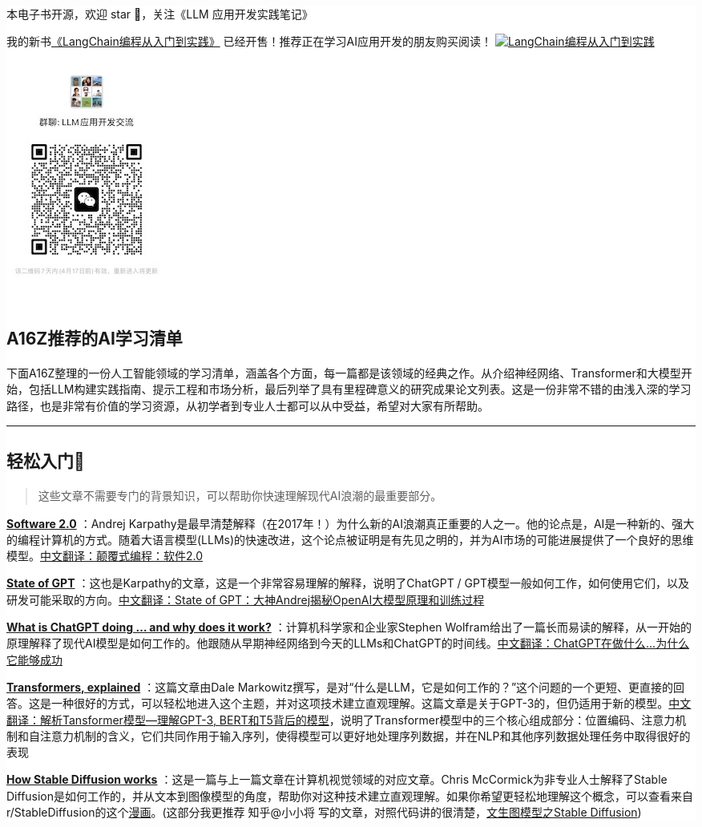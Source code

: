 本电子书开源，欢迎 star 🌟，关注《LLM 应用开发实践笔记》

我的新书[《LangChain编程从入门到实践》](https://u.jd.com/V8pkqFY) 已经开售！推荐正在学习AI应用开发的朋友购买阅读！
[![LangChain编程从入门到实践](../../images/langchain-book.jpg "LangChain编程从入门到实践")](https://u.jd.com/V8pkqFY) ![](../images/group.png)
 

## A16Z推荐的AI学习清单


下面A16Z整理的一份人工智能领域的学习清单，涵盖各个方面，每一篇都是该领域的经典之作。从介绍神经网络、Transformer和大模型开始，包括LLM构建实践指南、提示工程和市场分析，最后列举了具有里程碑意义的研究成果论文列表。这是一份非常不错的由浅入深的学习路径，也是非常有价值的学习资源，从初学者到专业人士都可以从中受益，希望对大家有所帮助。

---
## 轻松入门🥳
> 这些文章不需要专门的背景知识，可以帮助你快速理解现代AI浪潮的最重要部分。

**[Software 2.0](https://karpathy.medium.com/software-2-0-a64152b37c35)** ：Andrej Karpathy是最早清楚解释（在2017年！）为什么新的AI浪潮真正重要的人之一。他的论点是，AI是一种新的、强大的编程计算机的方式。随着大语言模型(LLMs)的快速改进，这个论点被证明是有先见之明的，并为AI市场的可能进展提供了一个良好的思维模型。[中文翻译：颠覆式编程：软件2.0](https://zhuanlan.zhihu.com/p/366808383)

**[State of GPT](https://build.microsoft.com/en-US/sessions/db3f4859-cd30-4445-a0cd-553c3304f8e2)** ：这也是Karpathy的文章，这是一个非常容易理解的解释，说明了ChatGPT / GPT模型一般如何工作，如何使用它们，以及研发可能采取的方向。[中文翻译：State of GPT：大神Andrej揭秘OpenAI大模型原理和训练过程](https://mp.weixin.qq.com/s?__biz=MzIxODUzNTg2MA==&mid=2247485342&idx=1&sn=770152ca8a00f2e3d87ed2a09e131e11)

**[What is ChatGPT doing … and why does it work?](https://writings.stephenwolfram.com/2023/02/what-is-chatgpt-doing-and-why-does-it-work/)** ：计算机科学家和企业家Stephen Wolfram给出了一篇长而易读的解释，从一开始的原理解释了现代AI模型是如何工作的。他跟随从早期神经网络到今天的LLMs和ChatGPT的时间线。[中文翻译：ChatGPT在做什么...为什么它能够成功](https://zhuanlan.zhihu.com/p/607601817)

**[Transformers, explained](https://daleonai.com/transformers-explained)** ：这篇文章由Dale Markowitz撰写，是对“什么是LLM，它是如何工作的？”这个问题的一个更短、更直接的回答。这是一种很好的方式，可以轻松地进入这个主题，并对这项技术建立直观理解。这篇文章是关于GPT-3的，但仍适用于新的模型。[中文翻译：解析Tansformer模型—理解GPT-3, BERT和T5背后的模型](https://mp.weixin.qq.com/s/kfsW7ccYUAGp1AHWWF6c1w)，说明了Transformer模型中的三个核心组成部分：位置编码、注意力机制和自注意力机制的含义，它们共同作用于输入序列，使得模型可以更好地处理序列数据，并在NLP和其他序列数据处理任务中取得很好的表现

**[How Stable Diffusion works](https://mccormickml.com/2022/12/21/how-stable-diffusion-works/)** ：这是一篇与上一篇文章在计算机视觉领域的对应文章。Chris McCormick为非专业人士解释了Stable Diffusion是如何工作的，并从文本到图像模型的角度，帮助你对这种技术建立直观理解。如果你希望更轻松地理解这个概念，可以查看来自r/StableDiffusion的这个[漫画](https://www.reddit.com/r/StableDiffusion/comments/zs5dk5/i_made_an_infographic_to_explain_how_stable/)。(这部分我更推荐 知乎@小小将 写的文章，对照代码讲的很清楚，[文生图模型之Stable Diffusion](https://zhuanlan.zhihu.com/p/617134893))

